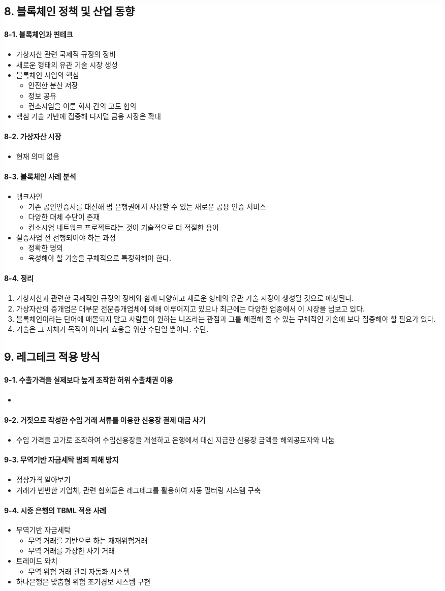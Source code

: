 
## 8. 블록체인 정책 및 산업 동향

#### 8-1. 블록체인과 핀테크

* 가상자산 관련 국제적 규정의 정비
* 새로운 형태의 유관 기술 시장 생성
* 블록체인 사업의 핵심
  * 안전한 분산 저장
  * 정보 공유
  * 컨소시엄을 이룬 회사 간의 고도 협의
* 핵심 기술 기반에 집중해 디지털 금융 시장은 확대

#### 8-2. 가상자산 시장

* 현재 의미 없음

#### 8-3. 블록체인 사례 분석

* 뱅크사인
  * 기존 공인인증서를 대신해 범 은행권에서 사용할 수 있는 새로운 공용 인증 서비스
  * 다양한 대체 수단이 존재
  * 컨소시엄 네트워크 프로젝트라는 것이 기술적으로 더 적절한 용어
* 실증사업 전 선행되어야 하는 과정
  * 정확한 명의
  * 육성해야 할 기술을 구체적으로 특정화해야 한다.

#### 8-4. 정리

1. 가상자산과 관련한 국제적인 규정의 정비와 함께 다양하고 새로운 형태의 유관 기술 시장이 생성될 것으로 예상된다.
2. 가상자산의 중개업은 대부분 전문중개업체에 의해 이루어지고 있으나 최근에는 다양한 업종에서 이 시장을 넘보고 있다.
3. 블록체인이라는 단어에 매몰되지 말고 사람들이 원하는 니즈라는 관점과 그를 해결해 줄 수 있는 구체적인 기술에 보다 집중해야 할 필요가 있다.
4. 기술은 그 자체가 목적이 아니라 효용을 위한 수단일 뿐이다. 수단.



## 9. 레그테크 적용 방식

#### 9-1. 수출가격을 실제보다 높게 조작한 허위 수출채권 이용

* 

#### 9-2. 거짓으로 작성한 수입 거래 서류를 이용한 신용장 결제 대금 사기

* 수입 가격을 고가로 조작하여 수입신용장을 개설하고 은행에서 대신 지급한 신용장 금액을 해외공모자와 나눔

#### 9-3. 무역기반 자금세탁 범죄 피해 방지

* 정상가격 알아보기
* 거래가 빈번한 기업체, 관련 협회들은 레그테그를 활용하여 자동 필터링 시스템 구축

#### 9-4. 시중 은행의 TBML 적용 사례

* 무역기반 자금세탁
  * 무역 거래를 기반으로 하는 재재위험거래
  * 무역 거래를 가장한 사기 거래
* 트레이드 와치
  * 무역 위험 거래 관리 자동화 시스템
* 하나은행은 맞춤형 위험 조기경보 시스템 구현
